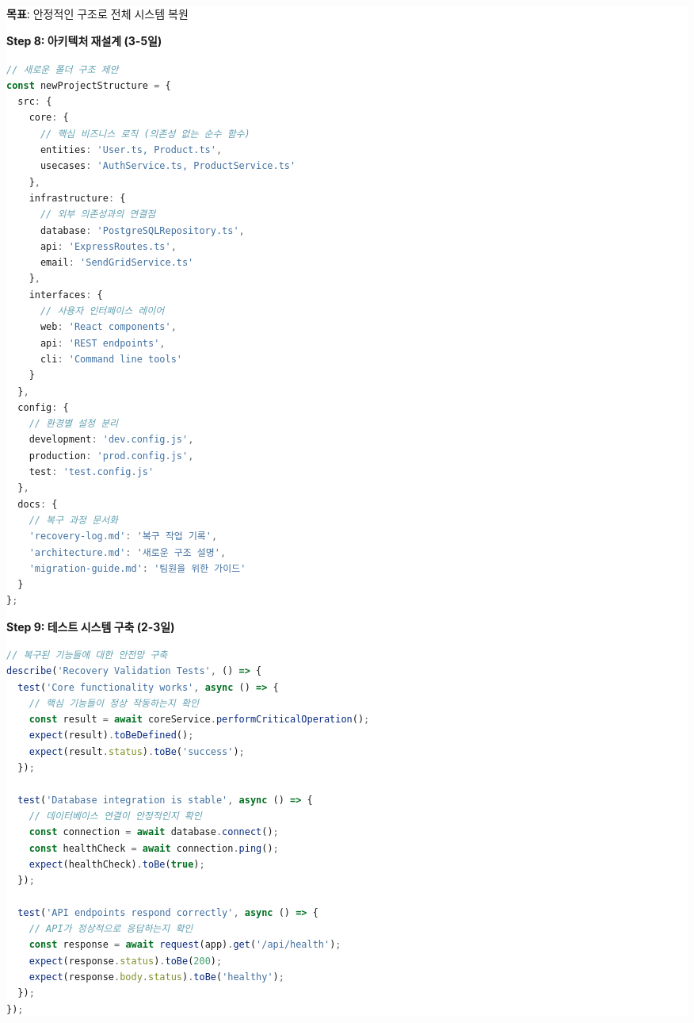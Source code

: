 **목표**: 안정적인 구조로 전체 시스템 복원

**Step 8: 아키텍처 재설계 (3-5일)**
```typescript
// 새로운 폴더 구조 제안
const newProjectStructure = {
  src: {
    core: {
      // 핵심 비즈니스 로직 (의존성 없는 순수 함수)
      entities: 'User.ts, Product.ts',
      usecases: 'AuthService.ts, ProductService.ts'
    },
    infrastructure: {
      // 외부 의존성과의 연결점
      database: 'PostgreSQLRepository.ts',
      api: 'ExpressRoutes.ts',
      email: 'SendGridService.ts'
    },
    interfaces: {
      // 사용자 인터페이스 레이어
      web: 'React components',
      api: 'REST endpoints',
      cli: 'Command line tools'
    }
  },
  config: {
    // 환경별 설정 분리
    development: 'dev.config.js',
    production: 'prod.config.js',
    test: 'test.config.js'
  },
  docs: {
    // 복구 과정 문서화
    'recovery-log.md': '복구 작업 기록',
    'architecture.md': '새로운 구조 설명',
    'migration-guide.md': '팀원을 위한 가이드'
  }
};
```

**Step 9: 테스트 시스템 구축 (2-3일)**
```typescript
// 복구된 기능들에 대한 안전망 구축
describe('Recovery Validation Tests', () => {
  test('Core functionality works', async () => {
    // 핵심 기능들이 정상 작동하는지 확인
    const result = await coreService.performCriticalOperation();
    expect(result).toBeDefined();
    expect(result.status).toBe('success');
  });

  test('Database integration is stable', async () => {
    // 데이터베이스 연결이 안정적인지 확인
    const connection = await database.connect();
    const healthCheck = await connection.ping();
    expect(healthCheck).toBe(true);
  });

  test('API endpoints respond correctly', async () => {
    // API가 정상적으로 응답하는지 확인
    const response = await request(app).get('/api/health');
    expect(response.status).toBe(200);
    expect(response.body.status).toBe('healthy');
  });
});
```